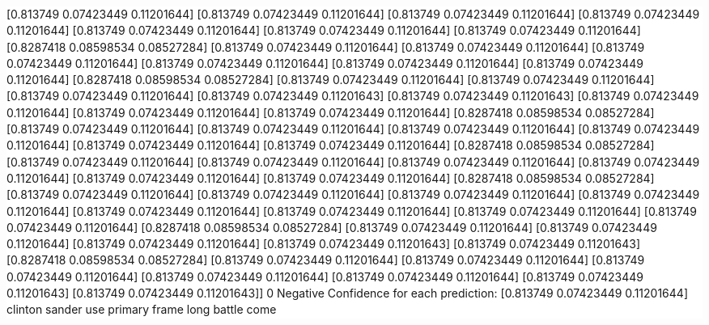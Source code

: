  [0.813749   0.07423449 0.11201644]
 [0.813749   0.07423449 0.11201644]
 [0.813749   0.07423449 0.11201644]
 [0.813749   0.07423449 0.11201644]
 [0.813749   0.07423449 0.11201644]
 [0.813749   0.07423449 0.11201644]
 [0.813749   0.07423449 0.11201644]
 [0.8287418  0.08598534 0.08527284]
 [0.813749   0.07423449 0.11201644]
 [0.813749   0.07423449 0.11201644]
 [0.813749   0.07423449 0.11201644]
 [0.813749   0.07423449 0.11201644]
 [0.813749   0.07423449 0.11201644]
 [0.813749   0.07423449 0.11201644]
 [0.8287418  0.08598534 0.08527284]
 [0.813749   0.07423449 0.11201644]
 [0.813749   0.07423449 0.11201644]
 [0.813749   0.07423449 0.11201644]
 [0.813749   0.07423449 0.11201643]
 [0.813749   0.07423449 0.11201643]
 [0.813749   0.07423449 0.11201644]
 [0.813749   0.07423449 0.11201644]
 [0.813749   0.07423449 0.11201644]
 [0.8287418  0.08598534 0.08527284]
 [0.813749   0.07423449 0.11201644]
 [0.813749   0.07423449 0.11201644]
 [0.813749   0.07423449 0.11201644]
 [0.813749   0.07423449 0.11201644]
 [0.813749   0.07423449 0.11201644]
 [0.813749   0.07423449 0.11201644]
 [0.8287418  0.08598534 0.08527284]
 [0.813749   0.07423449 0.11201644]
 [0.813749   0.07423449 0.11201644]
 [0.813749   0.07423449 0.11201644]
 [0.813749   0.07423449 0.11201644]
 [0.813749   0.07423449 0.11201644]
 [0.813749   0.07423449 0.11201644]
 [0.8287418  0.08598534 0.08527284]
 [0.813749   0.07423449 0.11201644]
 [0.813749   0.07423449 0.11201644]
 [0.813749   0.07423449 0.11201644]
 [0.813749   0.07423449 0.11201644]
 [0.813749   0.07423449 0.11201644]
 [0.813749   0.07423449 0.11201644]
 [0.813749   0.07423449 0.11201644]
 [0.813749   0.07423449 0.11201644]
 [0.8287418  0.08598534 0.08527284]
 [0.813749   0.07423449 0.11201644]
 [0.813749   0.07423449 0.11201644]
 [0.813749   0.07423449 0.11201644]
 [0.813749   0.07423449 0.11201643]
 [0.813749   0.07423449 0.11201643]
 [0.8287418  0.08598534 0.08527284]
 [0.813749   0.07423449 0.11201644]
 [0.813749   0.07423449 0.11201644]
 [0.813749   0.07423449 0.11201644]
 [0.813749   0.07423449 0.11201644]
 [0.813749   0.07423449 0.11201644]
 [0.813749   0.07423449 0.11201643]
 [0.813749   0.07423449 0.11201643]]
0
Negative
Confidence for each prediction: [0.813749   0.07423449 0.11201644]
clinton sander use primary frame long battle come